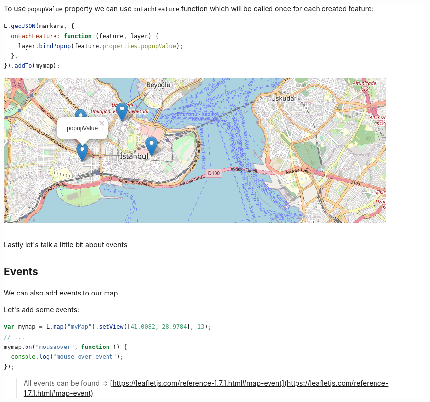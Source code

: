 To use `popupValue` property we can use `onEachFeature` function which will be called once for each created feature:

```javascript
L.geoJSON(markers, {
  onEachFeature: function (feature, layer) {
    layer.bindPopup(feature.properties.popupValue);
  },
}).addTo(mymap);
```

<img src="/assets/others/leaflet/geojson_popup_property.png" alt="geojson_popup_property.png"/>

---

Lastly let's talk a little bit about events

## Events

We can also add events to our map.

Let's add some events:

```javascript
var mymap = L.map("myMap").setView([41.0082, 28.9784], 13);
// ...
mymap.on("mouseover", function () {
  console.log("mouse over event");
});
```

> All events can be found => [https://leafletjs.com/reference-1.7.1.html#map-event](https://leafletjs.com/reference-1.7.1.html#map-event)
